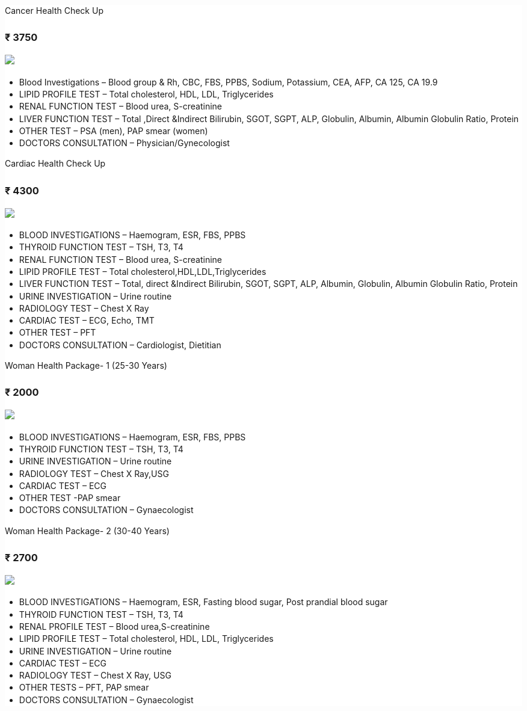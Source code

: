 
Cancer Health Check Up
###  ₹ 3750
![](https://paalana.in/wp-content/uploads/2022/06/Frame-80-2.png)
  * Blood Investigations – Blood group & Rh, CBC, FBS, PPBS, Sodium, Potassium, CEA, AFP, CA 125, CA 19.9
  * LIPID PROFILE TEST – Total cholesterol, HDL, LDL, Triglycerides
  * RENAL FUNCTION TEST – Blood urea, S-creatinine
  * LIVER FUNCTION TEST – Total ,Direct &Indirect Bilirubin, SGOT, SGPT, ALP, Globulin, Albumin, Albumin Globulin Ratio, Protein
  * OTHER TEST – PSA (men), PAP smear (women)
  * DOCTORS CONSULTATION – Physician/Gynecologist


Cardiac Health Check Up 
### ₹ 4300
![](https://paalana.in/wp-content/uploads/2022/06/Frame-79-2.png)
  * BLOOD INVESTIGATIONS – Haemogram, ESR, FBS, PPBS
  * THYROID FUNCTION TEST – TSH, T3, T4
  * RENAL FUNCTION TEST – Blood urea, S-creatinine
  * LIPID PROFILE TEST – Total cholesterol,HDL,LDL,Triglycerides
  * LIVER FUNCTION TEST – Total, direct &Indirect Bilirubin, SGOT, SGPT, ALP, Albumin, Globulin, Albumin Globulin Ratio, Protein
  * URINE INVESTIGATION – Urine routine
  * RADIOLOGY TEST – Chest X Ray
  * CARDIAC TEST – ECG, Echo, TMT
  * OTHER TEST – PFT
  * DOCTORS CONSULTATION – Cardiologist, Dietitian


Woman Health Package- 1 (25-30 Years)
###  ₹ 2000
![](https://paalana.in/wp-content/uploads/2022/06/Frame-80.png)
  * BLOOD INVESTIGATIONS – Haemogram, ESR, FBS, PPBS
  * THYROID FUNCTION TEST – TSH, T3, T4
  * URINE INVESTIGATION – Urine routine
  * RADIOLOGY TEST – Chest X Ray,USG 
  * CARDIAC TEST – ECG
  * OTHER TEST -PAP smear 
  * DOCTORS CONSULTATION – Gynaecologist


Woman Health Package- 2 (30-40 Years)
###  ₹ 2700
![](https://paalana.in/wp-content/uploads/2022/06/Frame-79.png)
  * BLOOD INVESTIGATIONS – Haemogram, ESR, Fasting blood sugar, Post prandial blood sugar
  * THYROID FUNCTION TEST – TSH, T3, T4
  * RENAL PROFILE TEST – Blood urea,S-creatinine
  * LIPID PROFILE TEST – Total cholesterol, HDL, LDL, Triglycerides 
  * URINE INVESTIGATION – Urine routine
  * CARDIAC TEST – ECG
  * RADIOLOGY TEST – Chest X Ray, USG
  * OTHER TESTS – PFT, PAP smear
  * DOCTORS CONSULTATION – Gynaecologist

